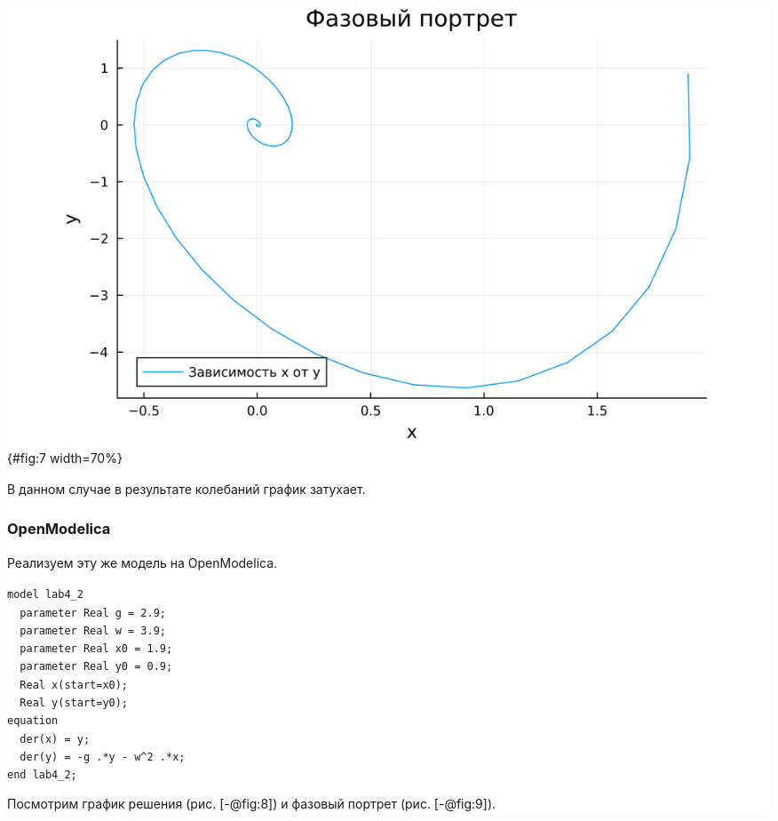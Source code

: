 ![Фазовый портрет колебаний гармонического осциллятора для второго случая на Julia](image/7.png){#fig:7 width=70%}

В данном случае в результате колебаний график затухает.

### OpenModelica

Реализуем эту же модель на OpenModelica.

```
model lab4_2
  parameter Real g = 2.9;
  parameter Real w = 3.9;
  parameter Real x0 = 1.9;
  parameter Real y0 = 0.9;
  Real x(start=x0);
  Real y(start=y0);
equation
  der(x) = y;
  der(y) = -g .*y - w^2 .*x;
end lab4_2;
```

Посмотрим график решения (рис. [-@fig:8]) и фазовый портрет (рис. [-@fig:9]).
